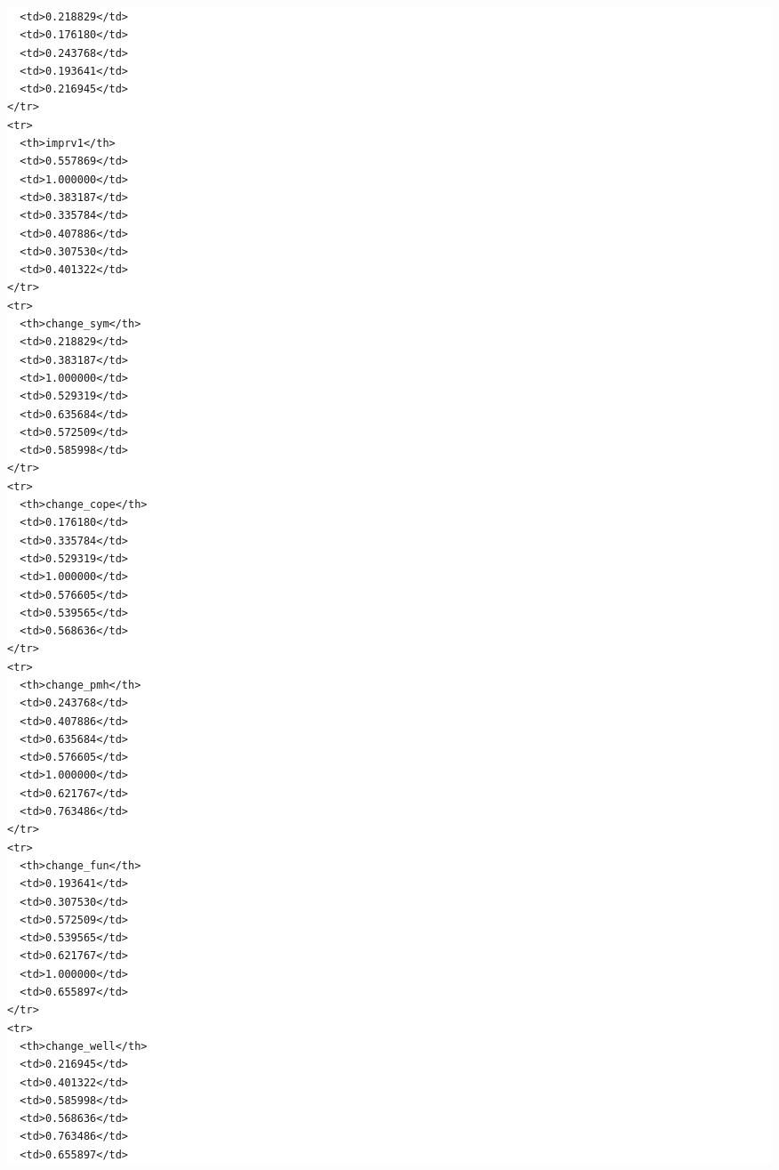       <td>0.218829</td>
      <td>0.176180</td>
      <td>0.243768</td>
      <td>0.193641</td>
      <td>0.216945</td>
    </tr>
    <tr>
      <th>imprv1</th>
      <td>0.557869</td>
      <td>1.000000</td>
      <td>0.383187</td>
      <td>0.335784</td>
      <td>0.407886</td>
      <td>0.307530</td>
      <td>0.401322</td>
    </tr>
    <tr>
      <th>change_sym</th>
      <td>0.218829</td>
      <td>0.383187</td>
      <td>1.000000</td>
      <td>0.529319</td>
      <td>0.635684</td>
      <td>0.572509</td>
      <td>0.585998</td>
    </tr>
    <tr>
      <th>change_cope</th>
      <td>0.176180</td>
      <td>0.335784</td>
      <td>0.529319</td>
      <td>1.000000</td>
      <td>0.576605</td>
      <td>0.539565</td>
      <td>0.568636</td>
    </tr>
    <tr>
      <th>change_pmh</th>
      <td>0.243768</td>
      <td>0.407886</td>
      <td>0.635684</td>
      <td>0.576605</td>
      <td>1.000000</td>
      <td>0.621767</td>
      <td>0.763486</td>
    </tr>
    <tr>
      <th>change_fun</th>
      <td>0.193641</td>
      <td>0.307530</td>
      <td>0.572509</td>
      <td>0.539565</td>
      <td>0.621767</td>
      <td>1.000000</td>
      <td>0.655897</td>
    </tr>
    <tr>
      <th>change_well</th>
      <td>0.216945</td>
      <td>0.401322</td>
      <td>0.585998</td>
      <td>0.568636</td>
      <td>0.763486</td>
      <td>0.655897</td>